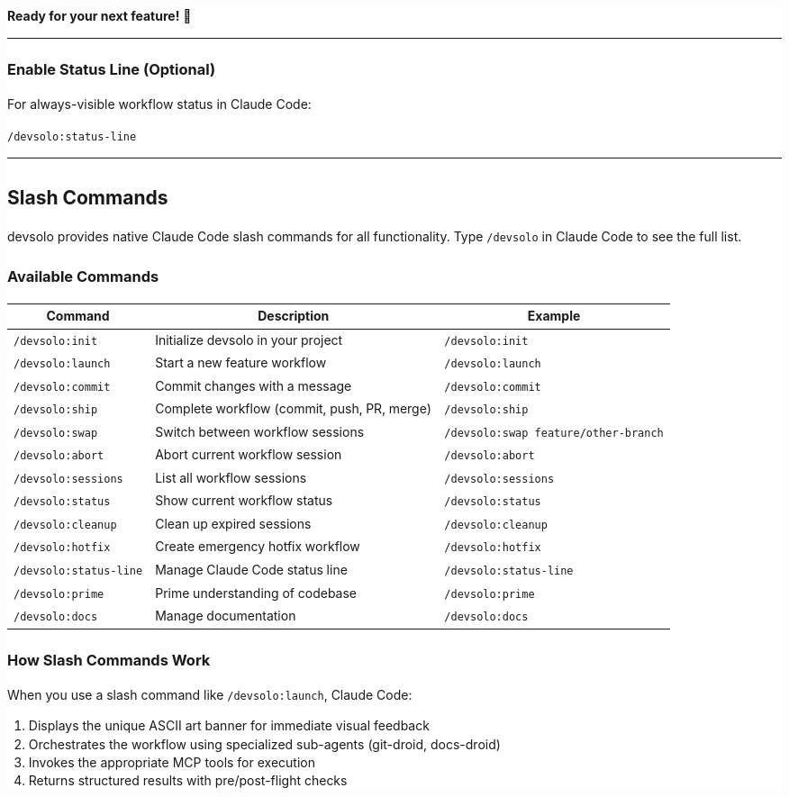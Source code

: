 **Ready for your next feature!** 🎉

---

### Enable Status Line (Optional)

For always-visible workflow status in Claude Code:
```
/devsolo:status-line
```

---

## Slash Commands

devsolo provides native Claude Code slash commands for all functionality. Type `/devsolo` in Claude Code to see the full list.

### Available Commands

| Command | Description | Example |
|--------|-------------|---------|
| `/devsolo:init` | Initialize devsolo in your project | `/devsolo:init` |
| `/devsolo:launch` | Start a new feature workflow | `/devsolo:launch` |
| `/devsolo:commit` | Commit changes with a message | `/devsolo:commit` |
| `/devsolo:ship` | Complete workflow (commit, push, PR, merge) | `/devsolo:ship` |
| `/devsolo:swap` | Switch between workflow sessions | `/devsolo:swap feature/other-branch` |
| `/devsolo:abort` | Abort current workflow session | `/devsolo:abort` |
| `/devsolo:sessions` | List all workflow sessions | `/devsolo:sessions` |
| `/devsolo:status` | Show current workflow status | `/devsolo:status` |
| `/devsolo:cleanup` | Clean up expired sessions | `/devsolo:cleanup` |
| `/devsolo:hotfix` | Create emergency hotfix workflow | `/devsolo:hotfix` |
| `/devsolo:status-line` | Manage Claude Code status line | `/devsolo:status-line` |
| `/devsolo:prime` | Prime understanding of codebase | `/devsolo:prime` |
| `/devsolo:docs` | Manage documentation | `/devsolo:docs` |

### How Slash Commands Work

When you use a slash command like `/devsolo:launch`, Claude Code:
1. Displays the unique ASCII art banner for immediate visual feedback
2. Orchestrates the workflow using specialized sub-agents (git-droid, docs-droid)
3. Invokes the appropriate MCP tools for execution
4. Returns structured results with pre/post-flight checks
